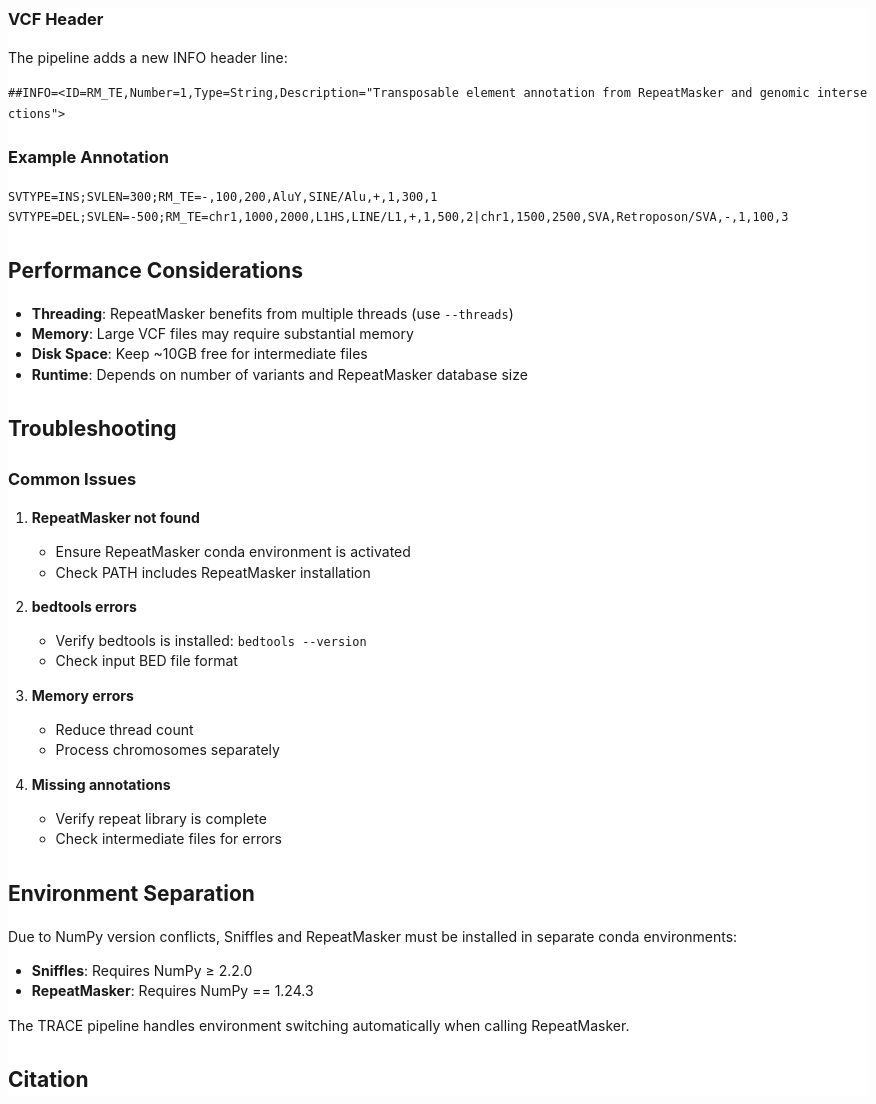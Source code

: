 ### VCF Header
The pipeline adds a new INFO header line:
```
##INFO=<ID=RM_TE,Number=1,Type=String,Description="Transposable element annotation from RepeatMasker and genomic intersections">
```

### Example Annotation
```
SVTYPE=INS;SVLEN=300;RM_TE=-,100,200,AluY,SINE/Alu,+,1,300,1
SVTYPE=DEL;SVLEN=-500;RM_TE=chr1,1000,2000,L1HS,LINE/L1,+,1,500,2|chr1,1500,2500,SVA,Retroposon/SVA,-,1,100,3
```

## Performance Considerations

- **Threading**: RepeatMasker benefits from multiple threads (use `--threads`)
- **Memory**: Large VCF files may require substantial memory
- **Disk Space**: Keep ~10GB free for intermediate files
- **Runtime**: Depends on number of variants and RepeatMasker database size

## Troubleshooting

### Common Issues

1. **RepeatMasker not found**
   - Ensure RepeatMasker conda environment is activated
   - Check PATH includes RepeatMasker installation

2. **bedtools errors**
   - Verify bedtools is installed: `bedtools --version`
   - Check input BED file format

3. **Memory errors**
   - Reduce thread count
   - Process chromosomes separately

4. **Missing annotations**
   - Verify repeat library is complete
   - Check intermediate files for errors

## Environment Separation

Due to NumPy version conflicts, Sniffles and RepeatMasker must be installed in separate conda environments:
- **Sniffles**: Requires NumPy ≥ 2.2.0
- **RepeatMasker**: Requires NumPy == 1.24.3

The TRACE pipeline handles environment switching automatically when calling RepeatMasker.

## Citation
